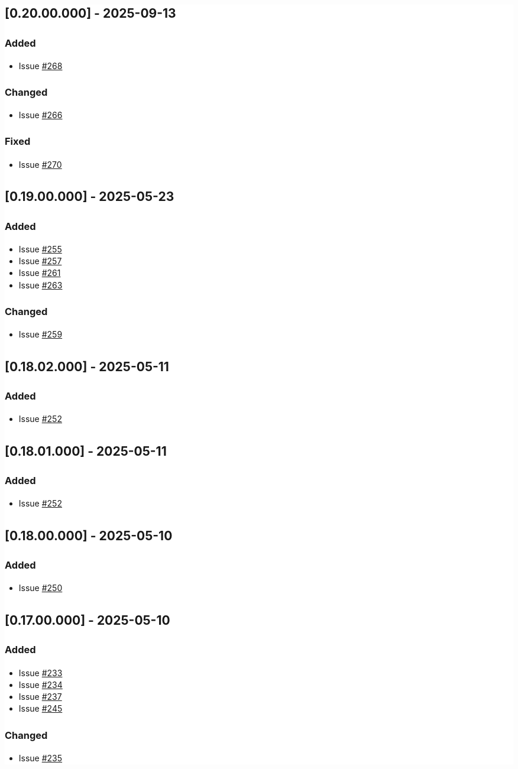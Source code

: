 ## [0.20.00.000] - 2025-09-13
### Added
- Issue [#268](https://github.com/j3-signalroom/cc-clients-lib/issues/268)

### Changed
- Issue [#266](https://github.com/j3-signalroom/cc-clients-lib/issues/266)

### Fixed
- Issue [#270](https://github.com/j3-signalroom/cc-clients-lib/issues/270)

## [0.19.00.000] - 2025-05-23
### Added
- Issue [#255](https://github.com/j3-signalroom/cc-clients-lib/issues/255)
- Issue [#257](https://github.com/j3-signalroom/cc-clients-lib/issues/257)
- Issue [#261](https://github.com/j3-signalroom/cc-clients-lib/issues/261)
- Issue [#263](https://github.com/j3-signalroom/cc-clients-lib/issues/263)

### Changed
- Issue [#259](https://github.com/j3-signalroom/cc-clients-lib/issues/259)

## [0.18.02.000] - 2025-05-11
### Added
- Issue [#252](https://github.com/j3-signalroom/cc-clients-lib/issues/252)

## [0.18.01.000] - 2025-05-11
### Added
- Issue [#252](https://github.com/j3-signalroom/cc-clients-lib/issues/252)

## [0.18.00.000] - 2025-05-10
### Added
- Issue [#250](https://github.com/j3-signalroom/cc-clients-lib/issues/250)

## [0.17.00.000] - 2025-05-10
### Added
- Issue [#233](https://github.com/j3-signalroom/cc-clients-lib/issues/233)
- Issue [#234](https://github.com/j3-signalroom/cc-clients-lib/issues/234)
- Issue [#237](https://github.com/j3-signalroom/cc-clients-lib/issues/237)
- Issue [#245](https://github.com/j3-signalroom/cc-clients-lib/issues/245)

### Changed
- Issue [#235](https://github.com/j3-signalroom/cc-clients-lib/issues/235)

